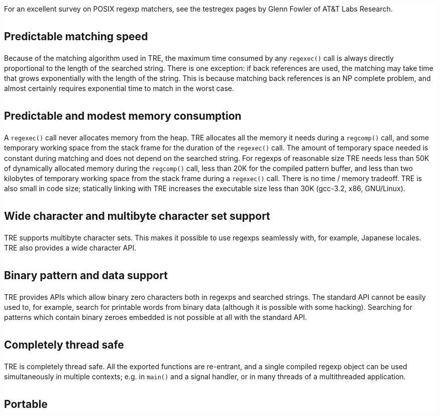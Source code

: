 For an excellent survey on POSIX regexp matchers, see the testregex
pages by Glenn Fowler of AT&T Labs Research.

Predictable matching speed
--------------------------

Because of the matching algorithm used in TRE, the maximum time
consumed by any `regexec()` call is always directly proportional to
the length of the searched string. There is one exception: if back
references are used, the matching may take time that grows
exponentially with the length of the string.  This is because matching
back references is an NP complete problem, and almost certainly
requires exponential time to match in the worst case.

Predictable and modest memory consumption
-----------------------------------------

A `regexec()` call never allocates memory from the heap. TRE allocates
all the memory it needs during a `regcomp()` call, and some temporary
working space from the stack frame for the duration of the `regexec()`
call.  The amount of temporary space needed is constant during
matching and does not depend on the searched string. For regexps of
reasonable size TRE needs less than 50K of dynamically allocated
memory during the `regcomp()` call, less than 20K for the compiled
pattern buffer, and less than two kilobytes of temporary working space
from the stack frame during a `regexec()` call.  There is no time /
memory tradeoff. TRE is also small in code size; statically linking
with TRE increases the executable size less than 30K (gcc-3.2, x86,
GNU/Linux).

Wide character and multibyte character set support
--------------------------------------------------

TRE supports multibyte character sets.  This makes it possible to use
regexps seamlessly with, for example, Japanese locales.  TRE also
provides a wide character API.

Binary pattern and data support
-------------------------------

TRE provides APIs which allow binary zero characters both in regexps
and searched strings.  The standard API cannot be easily used to, for
example, search for printable words from binary data (although it is
possible with some hacking).  Searching for patterns which contain
binary zeroes embedded is not possible at all with the standard API.

Completely thread safe
----------------------

TRE is completely thread safe.  All the exported functions are
re-entrant, and a single compiled regexp object can be used
simultaneously in multiple contexts; e.g. in `main()` and a signal
handler, or in many threads of a multithreaded application.

Portable
--------
